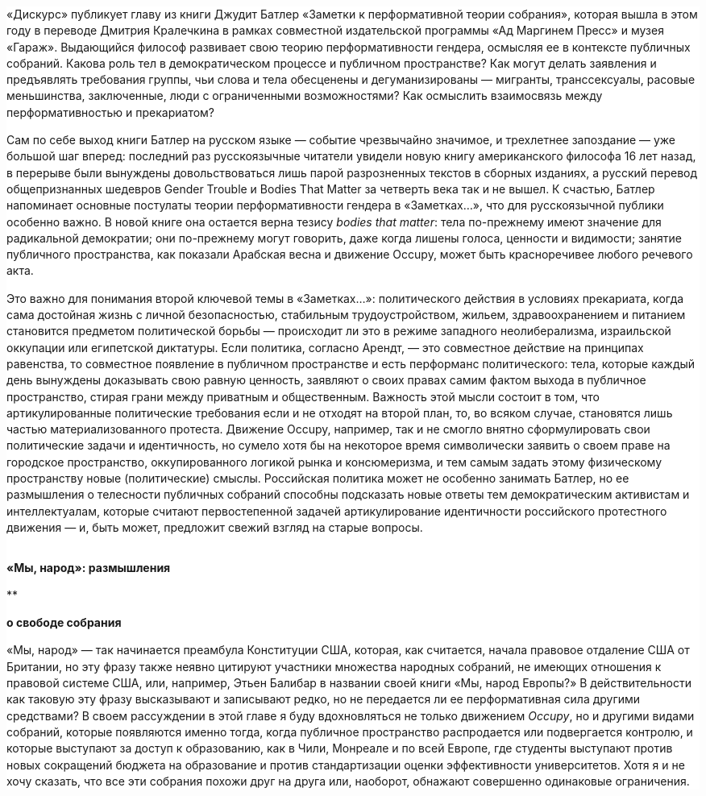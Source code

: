 «Дискурс» публикует главу из книги Джудит Батлер «Заметки к перформативной теории собрания», которая вышла в этом году в переводе Дмитрия Кралечкина в рамках совместной издательской программы «Ад Маргинем Пресс» и музея «Гараж». Выдающийся философ развивает свою теорию перформативности гендера, осмысляя ее в контексте публичных собраний. Какова роль тел в демократическом процессе и публичном пространстве? Как могут делать заявления и предъявлять требования группы, чьи слова и тела обесценены и дегуманизированы — мигранты, транссексуалы, расовые меньшинства, заключенные, люди с ограниченными возможностями? Как осмыслить взаимосвязь между перформативностью и прекариатом?

Сам по себе выход книги Батлер на русском языке — событие чрезвычайно значимое, и трехлетнее запоздание — уже большой шаг вперед: последний раз русскоязычные читатели увидели новую книгу американского философа 16 лет назад, в перерыве были вынуждены довольствоваться лишь парой разрозненных текстов в сборных изданиях, а русский перевод общепризнанных шедевров Gender Trouble и Bodies That Matter за четверть века так и не вышел. К счастью, Батлер напоминает основные постулаты теории перформативности гендера в «Заметках…», что для русскоязычной публики особенно важно. В новой книге она остается верна тезису _bodies that matter_: тела по-прежнему имеют значение для радикальной демократии; они по-прежнему могут говорить, даже когда лишены голоса, ценности и видимости; занятие публичного пространства, как показали Арабская весна и движение Occupy, может быть красноречивее любого речевого акта.

Это важно для понимания второй ключевой темы в «Заметках…»: политического действия в условиях прекариата, когда сама достойная жизнь с личной безопасностью, стабильным трудоустройством, жильем, здравоохранением и питанием становится предметом политической борьбы — происходит ли это в режиме западного неолиберализма, израильской оккупации или египетской диктатуры. Если политика, согласно Арендт, — это совместное действие на принципах равенства, то совместное появление в публичном пространстве и есть перформанс политического: тела, которые каждый день вынуждены доказывать свою равную ценность, заявляют о своих правах самим фактом выхода в публичное пространство, стирая грани между приватным и общественным. Важность этой мысли состоит в том, что артикулированные политические требования если и не отходят на второй план, то, во всяком случае, становятся лишь частью материализованного протеста. Движение Occupy, например, так и не смогло внятно сформулировать свои политические задачи и идентичность, но сумело хотя бы на некоторое время символически заявить о своем праве на городское пространство, оккупированного логикой рынка и консюмеризма, и тем самым задать этому физическому пространству новые (политические) смыслы. Российская политика может не особенно занимать Батлер, но ее размышления о телесности публичных собраний способны подсказать новые ответы тем демократическим активистам и интеллектуалам, которые считают первостепенной задачей артикулирование идентичности российского протестного движения — и, быть может, предложит свежий взгляд на старые вопросы.

## 

**«Мы, народ»: размышления**

**

**о свободе собрания**

«Мы, народ» — так начинается преамбула Конституции США, которая, как считается, начала правовое отдаление США от Британии, но эту фразу также неявно цитируют участники множества народных собраний, не имеющих отношения к правовой системе США, или, например, Этьен Балибар в названии своей книги «Мы, народ Европы?» В действительности как таковую эту фразу высказывают и записывают редко, но не передается ли ее перформативная сила другими средствами? В своем рассуждении в этой главе я буду вдохновляться не только движением _Occupy_, но и другими видами собраний, которые появляются именно тогда, когда публичное пространство распродается или подвергается контролю, и которые выступают за доступ к образованию, как в Чили, Монреале и по всей Европе, где студенты выступают против новых сокращений бюджета на образование и против стандартизации оценки эффективности университетов. Хотя я и не хочу сказать, что все эти собрания похожи друг на друга или, наоборот, обнажают совершенно одинаковые ограничения.
